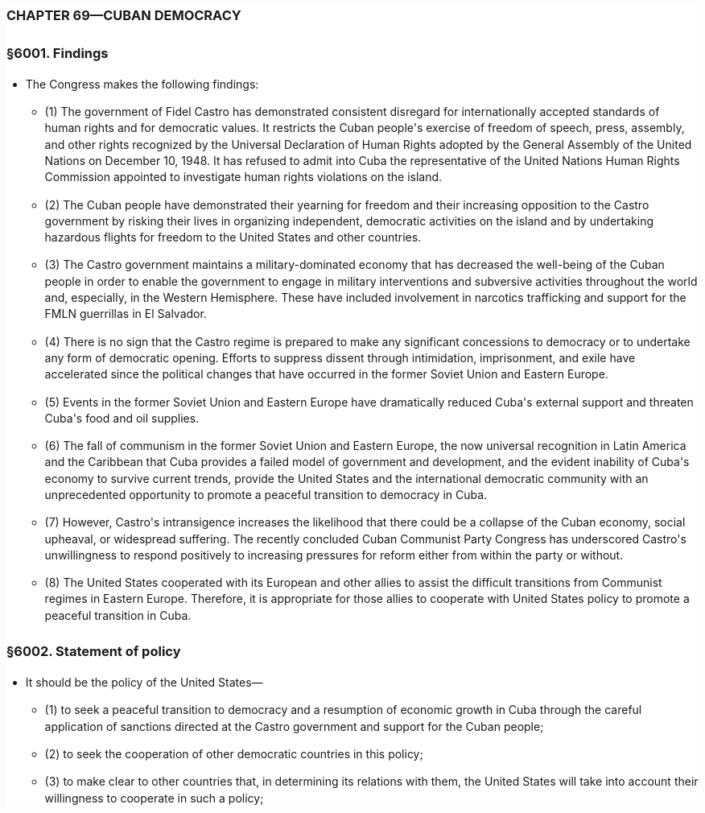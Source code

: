 ### **CHAPTER 69—CUBAN DEMOCRACY**

### §6001. Findings
* The Congress makes the following findings:

  * (1) The government of Fidel Castro has demonstrated consistent disregard for internationally accepted standards of human rights and for democratic values. It restricts the Cuban people's exercise of freedom of speech, press, assembly, and other rights recognized by the Universal Declaration of Human Rights adopted by the General Assembly of the United Nations on December 10, 1948. It has refused to admit into Cuba the representative of the United Nations Human Rights Commission appointed to investigate human rights violations on the island.

  * (2) The Cuban people have demonstrated their yearning for freedom and their increasing opposition to the Castro government by risking their lives in organizing independent, democratic activities on the island and by undertaking hazardous flights for freedom to the United States and other countries.

  * (3) The Castro government maintains a military-dominated economy that has decreased the well-being of the Cuban people in order to enable the government to engage in military interventions and subversive activities throughout the world and, especially, in the Western Hemisphere. These have included involvement in narcotics trafficking and support for the FMLN guerrillas in El Salvador.

  * (4) There is no sign that the Castro regime is prepared to make any significant concessions to democracy or to undertake any form of democratic opening. Efforts to suppress dissent through intimidation, imprisonment, and exile have accelerated since the political changes that have occurred in the former Soviet Union and Eastern Europe.

  * (5) Events in the former Soviet Union and Eastern Europe have dramatically reduced Cuba's external support and threaten Cuba's food and oil supplies.

  * (6) The fall of communism in the former Soviet Union and Eastern Europe, the now universal recognition in Latin America and the Caribbean that Cuba provides a failed model of government and development, and the evident inability of Cuba's economy to survive current trends, provide the United States and the international democratic community with an unprecedented opportunity to promote a peaceful transition to democracy in Cuba.

  * (7) However, Castro's intransigence increases the likelihood that there could be a collapse of the Cuban economy, social upheaval, or widespread suffering. The recently concluded Cuban Communist Party Congress has underscored Castro's unwillingness to respond positively to increasing pressures for reform either from within the party or without.

  * (8) The United States cooperated with its European and other allies to assist the difficult transitions from Communist regimes in Eastern Europe. Therefore, it is appropriate for those allies to cooperate with United States policy to promote a peaceful transition in Cuba.

### §6002. Statement of policy
* It should be the policy of the United States—

  * (1) to seek a peaceful transition to democracy and a resumption of economic growth in Cuba through the careful application of sanctions directed at the Castro government and support for the Cuban people;

  * (2) to seek the cooperation of other democratic countries in this policy;

  * (3) to make clear to other countries that, in determining its relations with them, the United States will take into account their willingness to cooperate in such a policy;
